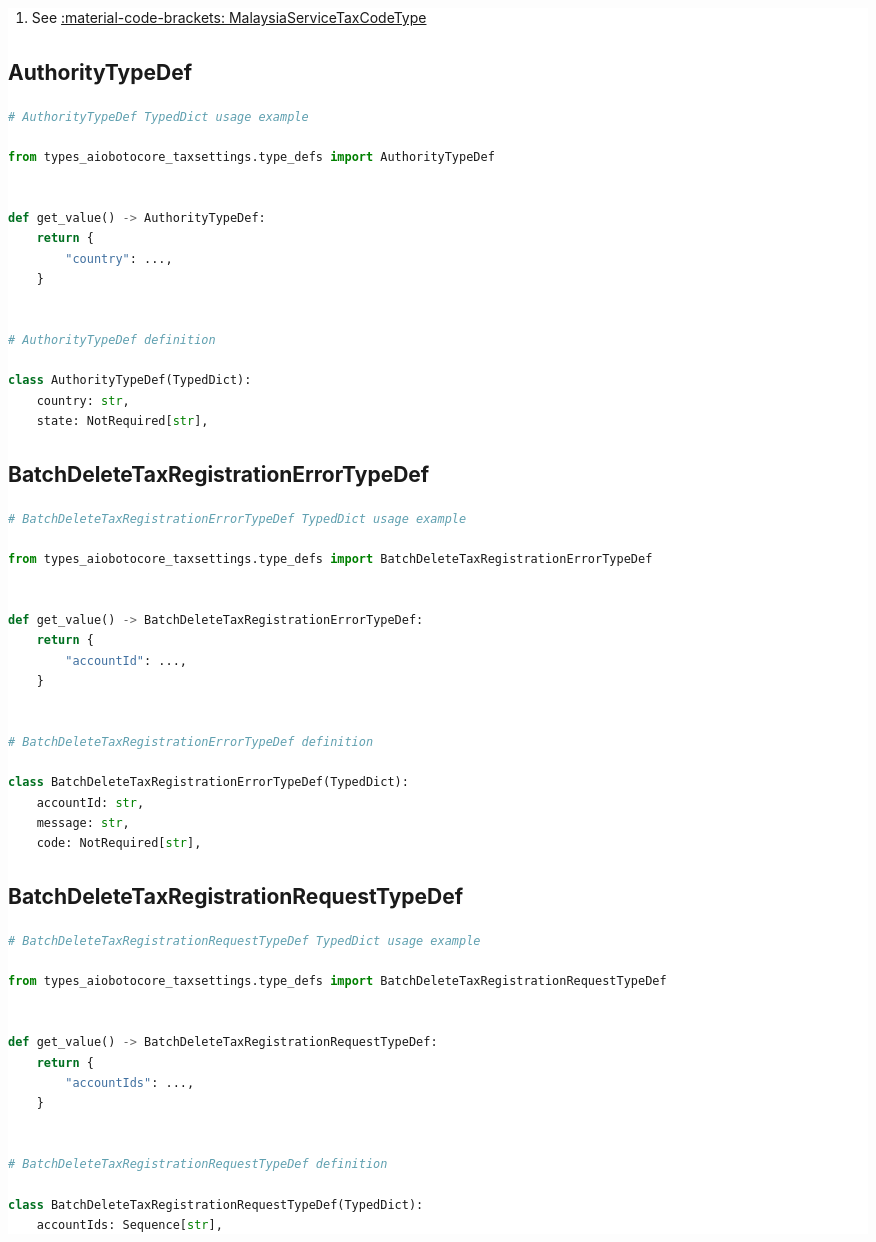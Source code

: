 
1. See [:material-code-brackets: MalaysiaServiceTaxCodeType](./literals.md#malaysiaservicetaxcodetype) 
## AuthorityTypeDef

```python
# AuthorityTypeDef TypedDict usage example

from types_aiobotocore_taxsettings.type_defs import AuthorityTypeDef


def get_value() -> AuthorityTypeDef:
    return {
        "country": ...,
    }


# AuthorityTypeDef definition

class AuthorityTypeDef(TypedDict):
    country: str,
    state: NotRequired[str],
```

## BatchDeleteTaxRegistrationErrorTypeDef

```python
# BatchDeleteTaxRegistrationErrorTypeDef TypedDict usage example

from types_aiobotocore_taxsettings.type_defs import BatchDeleteTaxRegistrationErrorTypeDef


def get_value() -> BatchDeleteTaxRegistrationErrorTypeDef:
    return {
        "accountId": ...,
    }


# BatchDeleteTaxRegistrationErrorTypeDef definition

class BatchDeleteTaxRegistrationErrorTypeDef(TypedDict):
    accountId: str,
    message: str,
    code: NotRequired[str],
```

## BatchDeleteTaxRegistrationRequestTypeDef

```python
# BatchDeleteTaxRegistrationRequestTypeDef TypedDict usage example

from types_aiobotocore_taxsettings.type_defs import BatchDeleteTaxRegistrationRequestTypeDef


def get_value() -> BatchDeleteTaxRegistrationRequestTypeDef:
    return {
        "accountIds": ...,
    }


# BatchDeleteTaxRegistrationRequestTypeDef definition

class BatchDeleteTaxRegistrationRequestTypeDef(TypedDict):
    accountIds: Sequence[str],
```